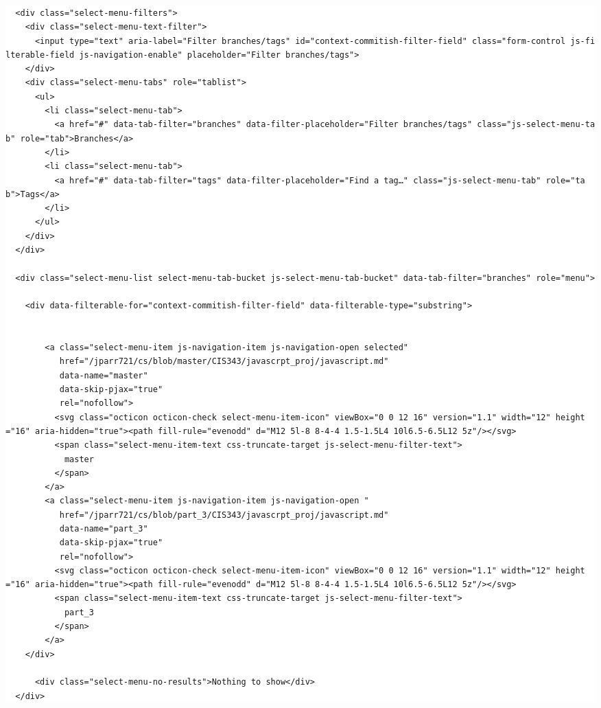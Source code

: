       <div class="select-menu-filters">
        <div class="select-menu-text-filter">
          <input type="text" aria-label="Filter branches/tags" id="context-commitish-filter-field" class="form-control js-filterable-field js-navigation-enable" placeholder="Filter branches/tags">
        </div>
        <div class="select-menu-tabs" role="tablist">
          <ul>
            <li class="select-menu-tab">
              <a href="#" data-tab-filter="branches" data-filter-placeholder="Filter branches/tags" class="js-select-menu-tab" role="tab">Branches</a>
            </li>
            <li class="select-menu-tab">
              <a href="#" data-tab-filter="tags" data-filter-placeholder="Find a tag…" class="js-select-menu-tab" role="tab">Tags</a>
            </li>
          </ul>
        </div>
      </div>

      <div class="select-menu-list select-menu-tab-bucket js-select-menu-tab-bucket" data-tab-filter="branches" role="menu">

        <div data-filterable-for="context-commitish-filter-field" data-filterable-type="substring">


            <a class="select-menu-item js-navigation-item js-navigation-open selected"
               href="/jparr721/cs/blob/master/CIS343/javascrpt_proj/javascript.md"
               data-name="master"
               data-skip-pjax="true"
               rel="nofollow">
              <svg class="octicon octicon-check select-menu-item-icon" viewBox="0 0 12 16" version="1.1" width="12" height="16" aria-hidden="true"><path fill-rule="evenodd" d="M12 5l-8 8-4-4 1.5-1.5L4 10l6.5-6.5L12 5z"/></svg>
              <span class="select-menu-item-text css-truncate-target js-select-menu-filter-text">
                master
              </span>
            </a>
            <a class="select-menu-item js-navigation-item js-navigation-open "
               href="/jparr721/cs/blob/part_3/CIS343/javascrpt_proj/javascript.md"
               data-name="part_3"
               data-skip-pjax="true"
               rel="nofollow">
              <svg class="octicon octicon-check select-menu-item-icon" viewBox="0 0 12 16" version="1.1" width="12" height="16" aria-hidden="true"><path fill-rule="evenodd" d="M12 5l-8 8-4-4 1.5-1.5L4 10l6.5-6.5L12 5z"/></svg>
              <span class="select-menu-item-text css-truncate-target js-select-menu-filter-text">
                part_3
              </span>
            </a>
        </div>

          <div class="select-menu-no-results">Nothing to show</div>
      </div>
